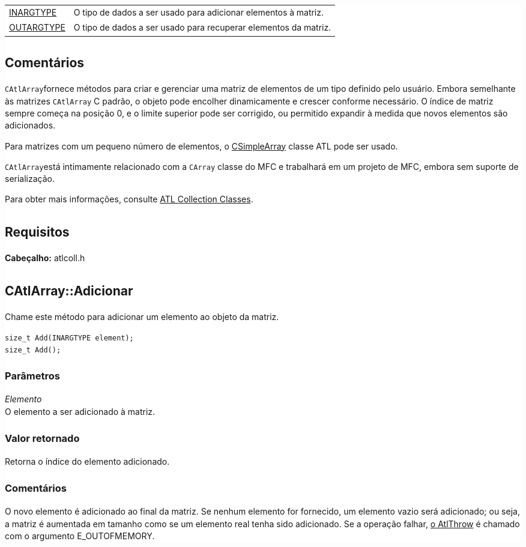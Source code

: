 |||
|-|-|
|[INARGTYPE](#inargtype)|O tipo de dados a ser usado para adicionar elementos à matriz.|
|[OUTARGTYPE](#outargtype)|O tipo de dados a ser usado para recuperar elementos da matriz.|

## <a name="remarks"></a>Comentários

`CAtlArray`fornece métodos para criar e gerenciar uma matriz de elementos de um tipo definido pelo usuário. Embora semelhante às matrizes `CAtlArray` C padrão, o objeto pode encolher dinamicamente e crescer conforme necessário. O índice de matriz sempre começa na posição 0, e o limite superior pode ser corrigido, ou permitido expandir à medida que novos elementos são adicionados.

Para matrizes com um pequeno número de elementos, o [CSimpleArray](../../atl/reference/csimplearray-class.md) classe ATL pode ser usado.

`CAtlArray`está intimamente relacionado com a `CArray` classe do MFC e trabalhará em um projeto de MFC, embora sem suporte de serialização.

Para obter mais informações, consulte [ATL Collection Classes](../../atl/atl-collection-classes.md).

## <a name="requirements"></a>Requisitos

**Cabeçalho:** atlcoll.h

## <a name="catlarrayadd"></a><a name="add"></a>CAtlArray::Adicionar

Chame este método para adicionar um elemento ao objeto da matriz.

```
size_t Add(INARGTYPE element);
size_t Add();
```

### <a name="parameters"></a>Parâmetros

*Elemento*<br/>
O elemento a ser adicionado à matriz.

### <a name="return-value"></a>Valor retornado

Retorna o índice do elemento adicionado.

### <a name="remarks"></a>Comentários

O novo elemento é adicionado ao final da matriz. Se nenhum elemento for fornecido, um elemento vazio será adicionado; ou seja, a matriz é aumentada em tamanho como se um elemento real tenha sido adicionado. Se a operação falhar, [o AtlThrow](debugging-and-error-reporting-global-functions.md#atlthrow) é chamado com o argumento E_OUTOFMEMORY.

